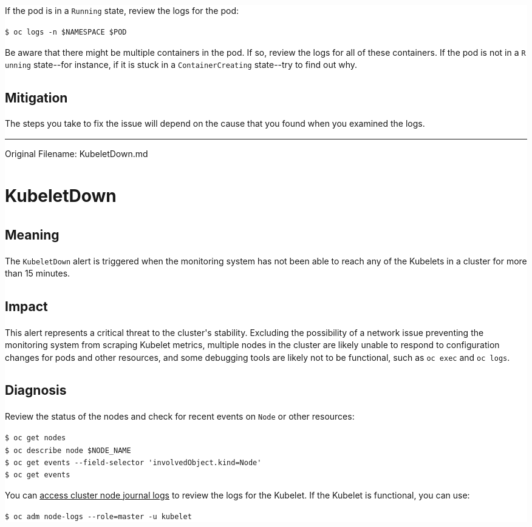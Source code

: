 If the pod is in a `Running` state, review the logs for the pod:

```console
$ oc logs -n $NAMESPACE $POD
```

Be aware that there might be multiple containers in the pod. If so, review the
logs for all of these containers. If the pod is not in a `Running` state--for
instance, if it is stuck in a `ContainerCreating` state--try to find out why.

## Mitigation

The steps you take to fix the issue will depend on the cause that you found when
you examined the logs.

[PodLifecycle]: https://kubernetes.io/docs/concepts/workloads/pods/pod-lifecycle/


------------------------------


Original Filename:  KubeletDown.md

# KubeletDown

## Meaning

The `KubeletDown` alert is triggered when the monitoring system has not been
able to reach any of the Kubelets in a cluster for more than 15 minutes.

## Impact

This alert represents a critical threat to the cluster's stability. Excluding
the possibility of a network issue preventing the monitoring system from
scraping Kubelet metrics, multiple nodes in the cluster are likely unable to
respond to configuration changes for pods and other resources, and some
debugging tools are likely not to be functional, such as `oc exec` and
`oc logs`.

## Diagnosis

Review the status of the nodes and check for recent events on `Node` or other
resources:

```console
$ oc get nodes
$ oc describe node $NODE_NAME
$ oc get events --field-selector 'involvedObject.kind=Node'
$ oc get events
```

You can [access cluster node journal logs][cluster-node-journal-logs] to review
the logs for the Kubelet.  If the Kubelet is functional, you can use:

```console
$ oc adm node-logs --role=master -u kubelet
```


[cert]: https://docs.openshift.com/container-platform/latest/security/certificates/api-server.html
[KubeNode]: https://kubernetes.io/docs/concepts/architecture/nodes/#condition
[cluster-node-journal-logs]: https://docs.openshift.com/container-platform/latest/support/gathering-cluster-data.html#querying-cluster-node-journal-logs_gathering-cluster-data
[1]: https://github.com/openshift/runbooks/blob/master/alerts/cluster-monitoring-operator/NodeFilesystemFilesFillingUp.md
[1]: https://github.com/openshift/runbooks/blob/master/alerts/cluster-monitoring-operator/NodeFilesystemSpaceFillingUp.md
[1]: https://github.com/openshift/runbooks/blob/master/alerts/cluster-monitoring-operator/NodeFilesystemSpaceFillingUp.md
[1]: https://access.redhat.com/documentation/en-us/red_hat_enterprise_linux/8/html/managing_storage_devices/managing-raid_managing-storage-devices
[a guide to change log level]: https://docs.openshift.com/container-platform/latest/observability/monitoring/config-map-reference-for-the-cluster-monitoring-operator.html
[OCPBUGS-39179]: https://issues.redhat.com/browse/OCPBUGS-39179
[`fallback_scrape_protocol`]: https://prometheus.io/docs/prometheus/latest/configuration/configuration/#scrape_config